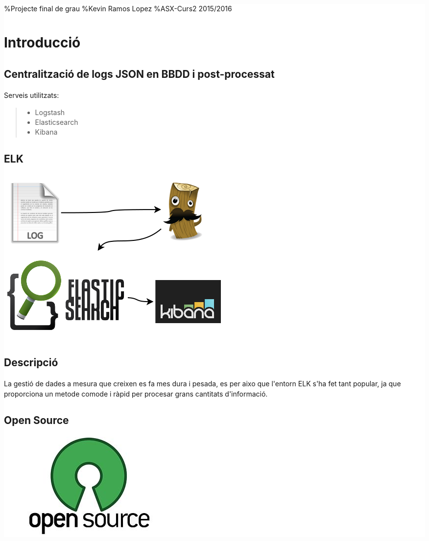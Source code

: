 %Projecte final de grau
%Kevin Ramos Lopez
%ASX-Curs2 2015/2016

# Introducció

## Centralització de logs JSON en BBDD i post-processat

Serveis utilitzats:

> - Logstash
> - Elasticsearch
> - Kibana

## ELK

![](images/ELK.png)

## Descripció

La gestió de dades a mesura que creixen es fa mes dura i pesada, es per
aixo que l'entorn ELK s'ha fet tant popular, ja que proporciona
un metode comode i ràpid per procesar grans cantitats d'informació.

## Open Source
![](images/opensource.png)
